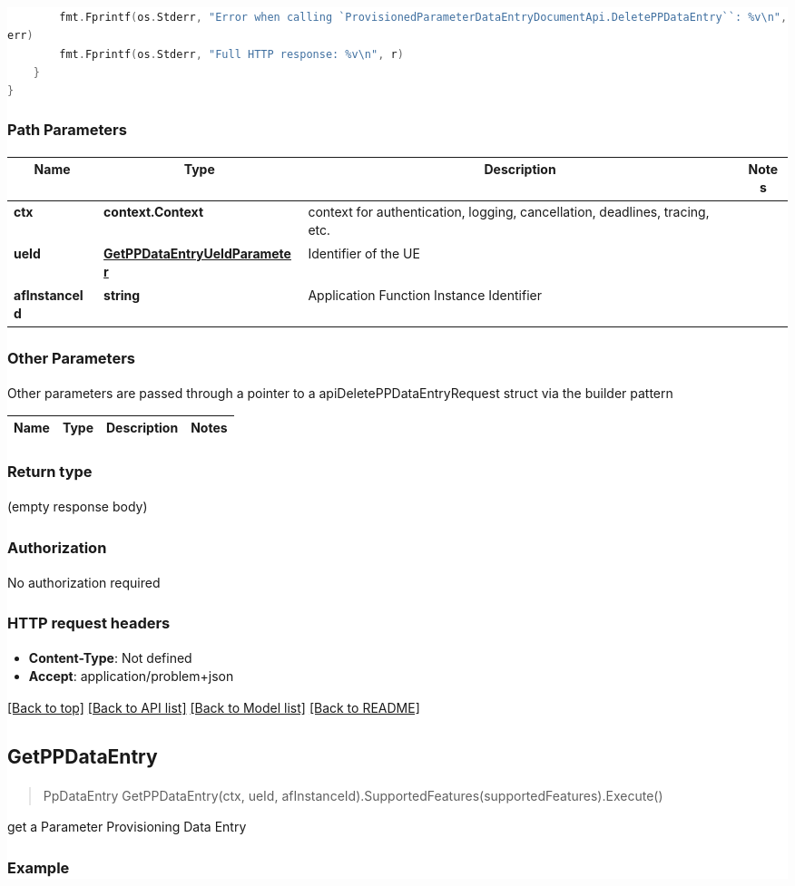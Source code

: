 ```go
        fmt.Fprintf(os.Stderr, "Error when calling `ProvisionedParameterDataEntryDocumentApi.DeletePPDataEntry``: %v\n", err)
        fmt.Fprintf(os.Stderr, "Full HTTP response: %v\n", r)
    }
}
```

### Path Parameters


Name | Type | Description  | Notes
------------- | ------------- | ------------- | -------------
**ctx** | **context.Context** | context for authentication, logging, cancellation, deadlines, tracing, etc.
**ueId** | [**GetPPDataEntryUeIdParameter**](.md) | Identifier of the UE | 
**afInstanceId** | **string** | Application Function Instance Identifier | 

### Other Parameters

Other parameters are passed through a pointer to a apiDeletePPDataEntryRequest struct via the builder pattern


Name | Type | Description  | Notes
------------- | ------------- | ------------- | -------------



### Return type

 (empty response body)

### Authorization

No authorization required

### HTTP request headers

- **Content-Type**: Not defined
- **Accept**: application/problem+json

[[Back to top]](#) [[Back to API list]](../README.md#documentation-for-api-endpoints)
[[Back to Model list]](../README.md#documentation-for-models)
[[Back to README]](../README.md)


## GetPPDataEntry

> PpDataEntry GetPPDataEntry(ctx, ueId, afInstanceId).SupportedFeatures(supportedFeatures).Execute()

get a Parameter Provisioning Data Entry

### Example
